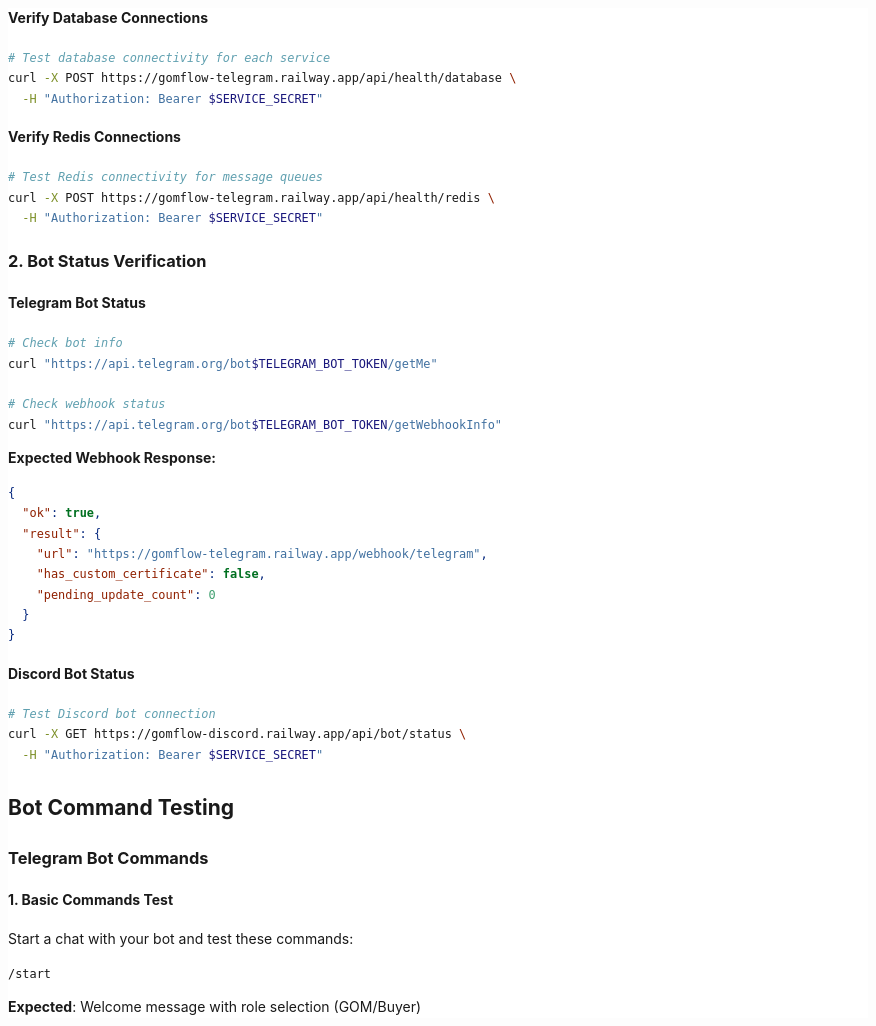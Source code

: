 #### Verify Database Connections
```bash
# Test database connectivity for each service
curl -X POST https://gomflow-telegram.railway.app/api/health/database \
  -H "Authorization: Bearer $SERVICE_SECRET"
```

#### Verify Redis Connections
```bash
# Test Redis connectivity for message queues
curl -X POST https://gomflow-telegram.railway.app/api/health/redis \
  -H "Authorization: Bearer $SERVICE_SECRET"
```

### 2. Bot Status Verification

#### Telegram Bot Status
```bash
# Check bot info
curl "https://api.telegram.org/bot$TELEGRAM_BOT_TOKEN/getMe"

# Check webhook status
curl "https://api.telegram.org/bot$TELEGRAM_BOT_TOKEN/getWebhookInfo"
```

**Expected Webhook Response:**
```json
{
  "ok": true,
  "result": {
    "url": "https://gomflow-telegram.railway.app/webhook/telegram",
    "has_custom_certificate": false,
    "pending_update_count": 0
  }
}
```

#### Discord Bot Status
```bash
# Test Discord bot connection
curl -X GET https://gomflow-discord.railway.app/api/bot/status \
  -H "Authorization: Bearer $SERVICE_SECRET"
```

## Bot Command Testing

### Telegram Bot Commands

#### 1. Basic Commands Test

Start a chat with your bot and test these commands:

```
/start
```
**Expected**: Welcome message with role selection (GOM/Buyer)
